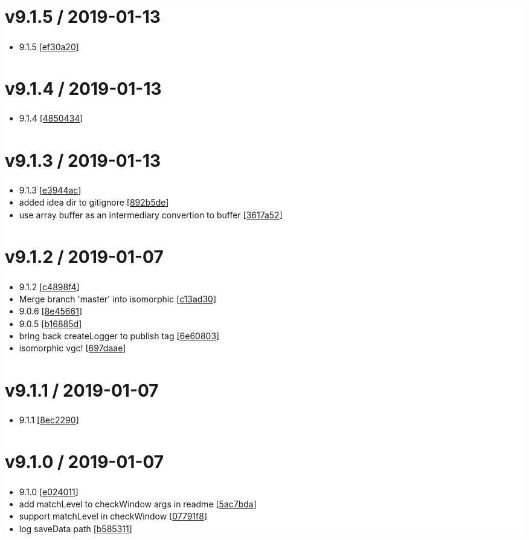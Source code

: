 v9.1.5 / 2019-01-13
===================

* 9.1.5 [[ef30a20](https://github.com/applitools/visual-grid-client/commit/ef30a20578db637c7c7a4b8112c87d03a2aaea28)]

v9.1.4 / 2019-01-13
===================

* 9.1.4 [[4850434](https://github.com/applitools/visual-grid-client/commit/4850434dc59e384c027475e9ccda6ecdba9266d8)]

v9.1.3 / 2019-01-13
===================

* 9.1.3 [[e3944ac](https://github.com/applitools/visual-grid-client/commit/e3944ac31d83f10d61feb7f3ff89279570934747)]
* added idea dir to gitignore [[892b5de](https://github.com/applitools/visual-grid-client/commit/892b5deadfc42e5966e1e44cfbf3629f660e7423)]
* use array buffer as an intermediary convertion to buffer [[3617a52](https://github.com/applitools/visual-grid-client/commit/3617a521f324d4dc42c7898a4a8160e3a85c017c)]

v9.1.2 / 2019-01-07
===================

* 9.1.2 [[c4898f4](https://github.com/applitools/visual-grid-client/commit/c4898f4917397f348cf6e551059b9ae400debd00)]
* Merge branch 'master' into isomorphic [[c13ad30](https://github.com/applitools/visual-grid-client/commit/c13ad302d3f533220005914059d9abb424036817)]
* 9.0.6 [[8e45661](https://github.com/applitools/visual-grid-client/commit/8e45661b186f602ccc2c390d741e93d95149951d)]
* 9.0.5 [[b16885d](https://github.com/applitools/visual-grid-client/commit/b16885d5ab2320477acd9ef158c3425e6ee9af3e)]
* bring back createLogger to publish tag [[6e60803](https://github.com/applitools/visual-grid-client/commit/6e60803f4cf7e688f31cc2b2b3730061ebd6669f)]
* isomorphic vgc! [[697daae](https://github.com/applitools/visual-grid-client/commit/697daae73d06838b1a6e93f9dfbd11d417ee0088)]

v9.1.1 / 2019-01-07
===================

* 9.1.1 [[8ec2290](https://github.com/applitools/visual-grid-client/commit/8ec2290f79e13d0e528452ab73efd2e477f37d15)]

v9.1.0 / 2019-01-07
===================

* 9.1.0 [[e024011](https://github.com/applitools/visual-grid-client/commit/e0240111e42e7e5d93684fcf3297f585eacfa1b4)]
* add matchLevel to checkWindow args in readme [[5ac7bda](https://github.com/applitools/visual-grid-client/commit/5ac7bda5fc8bb8f0947d159b42d9dada21acb40f)]
* support matchLevel in checkWindow [[07791f8](https://github.com/applitools/visual-grid-client/commit/07791f8bf32ef20617392e67a8fc6e0c08e1ddfc)]
* log saveData path [[b585311](https://github.com/applitools/visual-grid-client/commit/b585311a21d71bc8c694183981028a71d8ef4c1a)]
